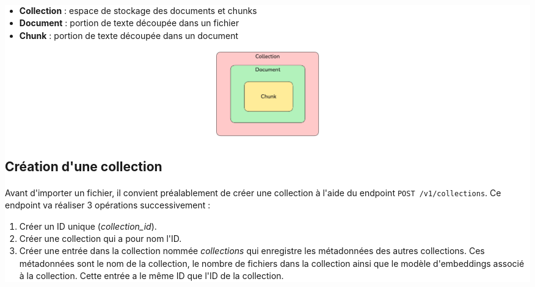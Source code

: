 - **Collection** : espace de stockage des documents et chunks
- **Document** : portion de texte découpée dans un fichier
- **Chunk** : portion de texte découpée dans un document

<p align="center">
  <img src="../../static/img/collections_001.png" width="20%"></img>
</p>

## Création d'une collection

Avant d'importer un fichier, il convient préalablement de créer une collection à l'aide du endpoint `POST /v1/collections`. Ce endpoint va réaliser 3 opérations successivement :

1. Créer un ID unique (_collection_id_).
2. Créer une collection qui a pour nom l'ID.
3. Créer une entrée dans la collection nommée _collections_ qui enregistre les métadonnées des autres collections. Ces métadonnées sont le nom de la collection, le nombre de fichiers dans la collection ainsi que le modèle d'embeddings associé à la collection. Cette entrée a le même ID que l'ID de la collection.
